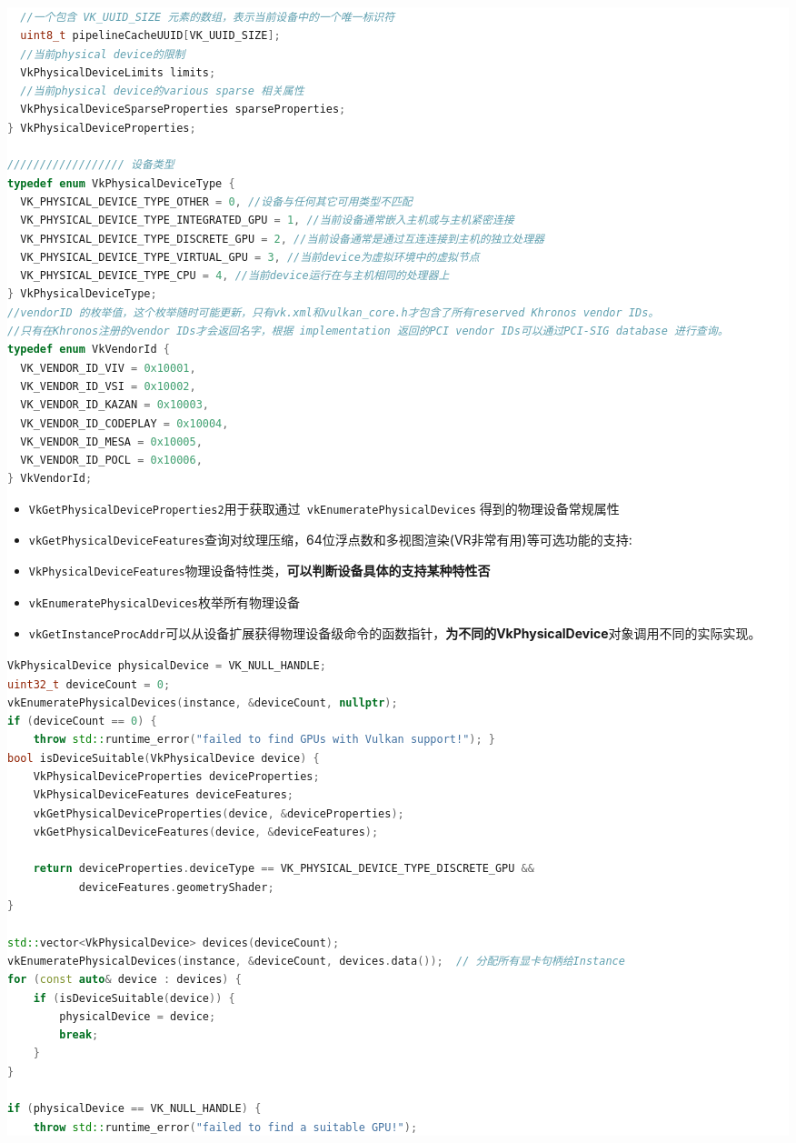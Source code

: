   ```c++
  	//一个包含 VK_UUID_SIZE 元素的数组，表示当前设备中的一个唯一标识符 
  	uint8_t pipelineCacheUUID[VK_UUID_SIZE];
  	//当前physical device的限制
  	VkPhysicalDeviceLimits limits; 
  	//当前physical device的various sparse 相关属性
  	VkPhysicalDeviceSparseProperties sparseProperties; 
  } VkPhysicalDeviceProperties;
  
  ////////////////// 设备类型
  typedef enum VkPhysicalDeviceType {
  	VK_PHYSICAL_DEVICE_TYPE_OTHER = 0, //设备与任何其它可用类型不匹配
  	VK_PHYSICAL_DEVICE_TYPE_INTEGRATED_GPU = 1, //当前设备通常嵌入主机或与主机紧密连接
  	VK_PHYSICAL_DEVICE_TYPE_DISCRETE_GPU = 2, //当前设备通常是通过互连连接到主机的独立处理器
  	VK_PHYSICAL_DEVICE_TYPE_VIRTUAL_GPU = 3, //当前device为虚拟环境中的虚拟节点
  	VK_PHYSICAL_DEVICE_TYPE_CPU = 4, //当前device运行在与主机相同的处理器上
  } VkPhysicalDeviceType;
  //vendorID 的枚举值，这个枚举随时可能更新，只有vk.xml和vulkan_core.h才包含了所有reserved Khronos vendor IDs。
  //只有在Khronos注册的vendor IDs才会返回名字，根据 implementation 返回的PCI vendor IDs可以通过PCI-SIG database 进行查询。
  typedef enum VkVendorId {
  	VK_VENDOR_ID_VIV = 0x10001,
  	VK_VENDOR_ID_VSI = 0x10002,
  	VK_VENDOR_ID_KAZAN = 0x10003,
  	VK_VENDOR_ID_CODEPLAY = 0x10004,
  	VK_VENDOR_ID_MESA = 0x10005,
  	VK_VENDOR_ID_POCL = 0x10006,
  } VkVendorId;
  
  ```

* `VkGetPhysicalDeviceProperties2`用于获取通过` vkEnumeratePhysicalDevices` 得到的物理设备常规属性

* `vkGetPhysicalDeviceFeatures`查询对纹理压缩，64位浮点数和多视图渲染(VR非常有用)等可选功能的支持:

* `VkPhysicalDeviceFeatures`物理设备特性类，**可以判断设备具体的支持某种特性否**

* `vkEnumeratePhysicalDevices`枚举所有物理设备

* `vkGetInstanceProcAddr`可以从设备扩展获得物理设备级命令的函数指针，**为不同的VkPhysicalDevice**对象调用不同的实际实现。

```c++
VkPhysicalDevice physicalDevice = VK_NULL_HANDLE;
uint32_t deviceCount = 0;
vkEnumeratePhysicalDevices(instance, &deviceCount, nullptr);
if (deviceCount == 0) {    
    throw std::runtime_error("failed to find GPUs with Vulkan support!"); }
bool isDeviceSuitable(VkPhysicalDevice device) {
    VkPhysicalDeviceProperties deviceProperties;
    VkPhysicalDeviceFeatures deviceFeatures;
    vkGetPhysicalDeviceProperties(device, &deviceProperties);
    vkGetPhysicalDeviceFeatures(device, &deviceFeatures);

    return deviceProperties.deviceType == VK_PHYSICAL_DEVICE_TYPE_DISCRETE_GPU &&
           deviceFeatures.geometryShader;
}

std::vector<VkPhysicalDevice> devices(deviceCount); 
vkEnumeratePhysicalDevices(instance, &deviceCount, devices.data());  // 分配所有显卡句柄给Instance
for (const auto& device : devices) {
    if (isDeviceSuitable(device)) {
        physicalDevice = device;
        break;
    }
}

if (physicalDevice == VK_NULL_HANDLE) {
    throw std::runtime_error("failed to find a suitable GPU!");
```